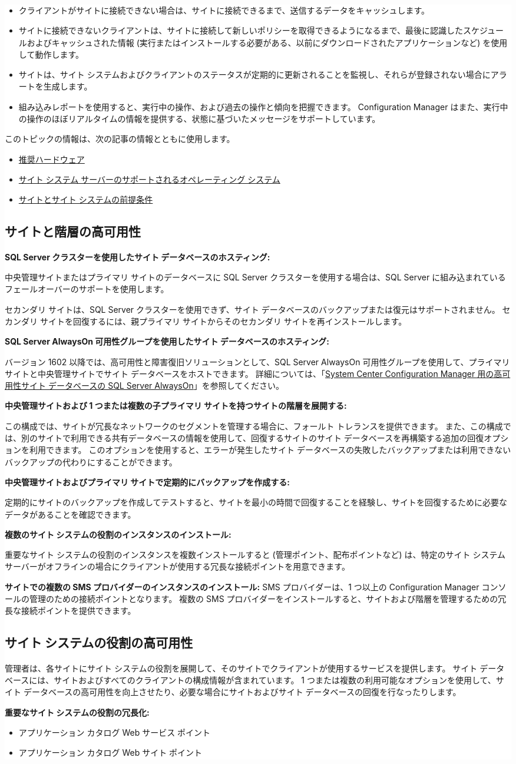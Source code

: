 -   クライアントがサイトに接続できない場合は、サイトに接続できるまで、送信するデータをキャッシュします。  

-   サイトに接続できないクライアントは、サイトに接続して新しいポリシーを取得できるようになるまで、最後に認識したスケジュールおよびキャッシュされた情報 (実行またはインストールする必要がある、以前にダウンロードされたアプリケーションなど) を使用して動作します。  

-   サイトは、サイト システムおよびクライアントのステータスが定期的に更新されることを監視し、それらが登録されない場合にアラートを生成します。  

-   組み込みレポートを使用すると、実行中の操作、および過去の操作と傾向を把握できます。 Configuration Manager はまた、実行中の操作のほぼリアルタイムの情報を提供する、状態に基づいたメッセージをサポートしています。  

  このトピックの情報は、次の記事の情報とともに使用します。
-   [推奨ハードウェア](../../core/plan-design/configs/recommended-hardware.md)
-   [サイト システム サーバーのサポートされるオペレーティング システム](../../core/plan-design/configs/supported-operating-systems-for-site-system-servers.md)  

-   [サイトとサイト システムの前提条件](../../core/plan-design/configs/site-and-site-system-prerequisites.md)


##  <a name="bkmk_snh"></a> サイトと階層の高可用性  
 **SQL Server クラスターを使用したサイト データベースのホスティング:**  

 中央管理サイトまたはプライマリ サイトのデータベースに SQL Server クラスターを使用する場合は、SQL Server に組み込まれているフェールオーバーのサポートを使用します。  

 セカンダリ サイトは、SQL Server クラスターを使用できず、サイト データベースのバックアップまたは復元はサポートされません。 セカンダリ サイトを回復するには、親プライマリ サイトからそのセカンダリ サイトを再インストールします。  

 **SQL Server AlwaysOn 可用性グループを使用したサイト データベースのホスティング:**  

 バージョン 1602 以降では、高可用性と障害復旧ソリューションとして、SQL Server AlwaysOn 可用性グループを使用して、プライマリ サイトと中央管理サイトでサイト データベースをホストできます。 詳細については、「[System Center Configuration Manager 用の高可用性サイト データベースの SQL Server AlwaysOn](../../core/servers/deploy/configure/sql-server-alwayson-for-a-highly-available-site-database.md)」を参照してください。  

 **中央管理サイトおよび 1 つまたは複数の子プライマリ サイトを持つサイトの階層を展開する:**  

 この構成では、サイトが冗長なネットワークのセグメントを管理する場合に、フォールト トレランスを提供できます。 また、この構成では、別のサイトで利用できる共有データベースの情報を使用して、回復するサイトのサイト データベースを再構築する追加の回復オプションを利用できます。 このオプションを使用すると、エラーが発生したサイト データベースの失敗したバックアップまたは利用できないバックアップの代わりにすることができます。  

 **中央管理サイトおよびプライマリ サイトで定期的にバックアップを作成する:**  

 定期的にサイトのバックアップを作成してテストすると、サイトを最小の時間で回復することを経験し、サイトを回復するために必要なデータがあることを確認できます。  

 **複数のサイト システムの役割のインスタンスのインストール:**  

 重要なサイト システムの役割のインスタンスを複数インストールすると (管理ポイント、配布ポイントなど) は、特定のサイト システム サーバーがオフラインの場合にクライアントが使用する冗長な接続ポイントを用意できます。  

 **サイトでの複数の SMS プロバイダーのインスタンスのインストール:** SMS プロバイダーは、1 つ以上の Configuration Manager コンソールの管理のための接続ポイントとなります。 複数の SMS プロバイダーをインストールすると、サイトおよび階層を管理するための冗長な接続ポイントを提供できます。  

##  <a name="bkmk_ssr"></a> サイト システムの役割の高可用性  
 管理者は、各サイトにサイト システムの役割を展開して、そのサイトでクライアントが使用するサービスを提供します。 サイト データベースには、サイトおよびすべてのクライアントの構成情報が含まれています。 1 つまたは複数の利用可能なオプションを使用して、サイト データベースの高可用性を向上させたり、必要な場合にサイトおよびサイト データベースの回復を行なったりします。  

 **重要なサイト システムの役割の冗長化:**  

-   アプリケーション カタログ Web サービス ポイント  

-   アプリケーション カタログ Web サイト ポイント  
